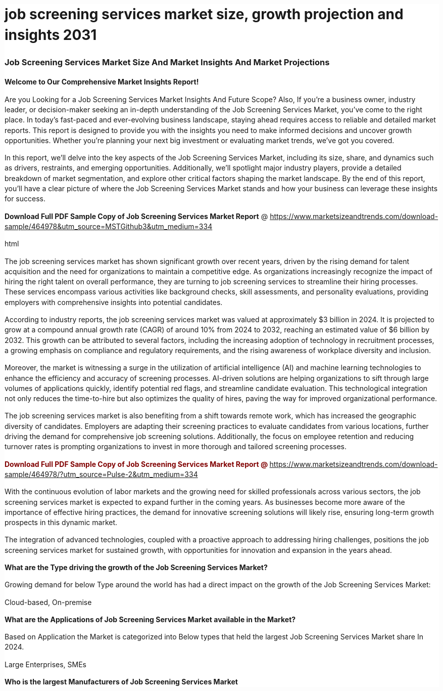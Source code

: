 <H1>job screening services market size, growth projection and insights 2031</H1><div class="" data-test-id=""><h3><span class="">Job Screening Services Market Size And Market Insights And Market Projections</span></h3></div><div class="" data-test-id=""><p><strong>Welcome to Our Comprehensive Market Insights Report!</strong></p><p>Are you Looking for a Job Screening Services Market Insights And Future Scope? Also, If you&rsquo;re a business owner, industry leader, or decision-maker seeking an in-depth understanding of the Job Screening Services Market, you&rsquo;ve come to the right place. In today&rsquo;s fast-paced and ever-evolving business landscape, staying ahead requires access to reliable and detailed market reports. This report is designed to provide you with the insights you need to make informed decisions and uncover growth opportunities. Whether you&rsquo;re planning your next big investment or evaluating market trends, we&rsquo;ve got you covered.</p><p>In this report, we&rsquo;ll delve into the key aspects of the Job Screening Services Market, including its size, share, and dynamics such as drivers, restraints, and emerging opportunities. Additionally, we&rsquo;ll spotlight major industry players, provide a detailed breakdown of market segmentation, and explore other critical factors shaping the market landscape. By the end of this report, you&rsquo;ll have a clear picture of where the Job Screening Services Market stands and how your business can leverage these insights for success.</p><p><strong>Download Full PDF Sample Copy of Job Screening Services Market Report</strong> @ <a href="https://www.marketsizeandtrends.com/download-sample/464978&utm_source=MSTGithub3&utm_medium=334" target="_blank">https://www.marketsizeandtrends.com/download-sample/464978&utm_source=MSTGithub3&utm_medium=334</a></p></div><div class="" data-test-id=""><p><span class="">html<p>The job screening services market has shown significant growth over recent years, driven by the rising demand for talent acquisition and the need for organizations to maintain a competitive edge. As organizations increasingly recognize the impact of hiring the right talent on overall performance, they are turning to job screening services to streamline their hiring processes. These services encompass various activities like background checks, skill assessments, and personality evaluations, providing employers with comprehensive insights into potential candidates.</p><p>According to industry reports, the job screening services market was valued at approximately $3 billion in 2024. It is projected to grow at a compound annual growth rate (CAGR) of around 10% from 2024 to 2032, reaching an estimated value of $6 billion by 2032. This growth can be attributed to several factors, including the increasing adoption of technology in recruitment processes, a growing emphasis on compliance and regulatory requirements, and the rising awareness of workplace diversity and inclusion.</p><p>Moreover, the market is witnessing a surge in the utilization of artificial intelligence (AI) and machine learning technologies to enhance the efficiency and accuracy of screening processes. AI-driven solutions are helping organizations to sift through large volumes of applications quickly, identify potential red flags, and streamline candidate evaluation. This technological integration not only reduces the time-to-hire but also optimizes the quality of hires, paving the way for improved organizational performance.</p><p>The job screening services market is also benefiting from a shift towards remote work, which has increased the geographic diversity of candidates. Employers are adapting their screening practices to evaluate candidates from various locations, further driving the demand for comprehensive job screening solutions. Additionally, the focus on employee retention and reducing turnover rates is prompting organizations to invest in more thorough and tailored screening processes.</p><p><strong><span style="color: #800000;">Download Full PDF Sample Copy of Job Screening Services Market Report @</span>&nbsp;</strong><a href="https://www.marketsizeandtrends.com/download-sample/464978/?utm_source=Pulse-2&amp;utm_medium=334">https://www.marketsizeandtrends.com/download-sample/464978/?utm_source=Pulse-2&amp;utm_medium=334</a></p><p>With the continuous evolution of labor markets and the growing need for skilled professionals across various sectors, the job screening services market is expected to expand further in the coming years. As businesses become more aware of the importance of effective hiring practices, the demand for innovative screening solutions will likely rise, ensuring long-term growth prospects in this dynamic market.</p><p>The integration of advanced technologies, coupled with a proactive approach to addressing hiring challenges, positions the job screening services market for sustained growth, with opportunities for innovation and expansion in the years ahead.</p></span></p><p><strong><span class="">What are the&nbsp;Type driving the growth of the Job Screening Services Market?</span></strong></p></div><div class="" data-test-id=""><p><span class="">Growing demand for below Type around the world has had a direct impact on the growth of the Job Screening Services Market:</span></p></div><div class="" data-test-id=""><p>Cloud-based, On-premise</p><p><span class=""><strong>What are the&nbsp;Applications&nbsp;of Job Screening Services Market available in the Market?</strong></span></p></div><div class="" data-test-id=""><p><span class="">Based on Application the Market is categorized into Below types that held the largest Job Screening Services Market share In 2024.</span></p></div><div class="" data-test-id=""><p><span class="">Large Enterprises, SMEs</span></p><p><span class=""><strong>Who is the largest Manufacturers of Job Screening Services Market